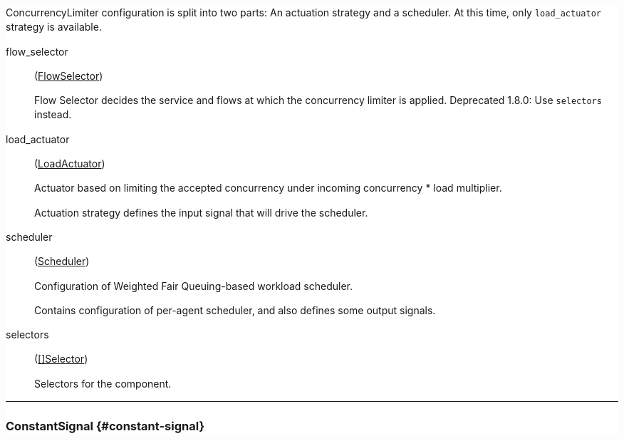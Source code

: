 ConcurrencyLimiter configuration is split into two parts: An actuation
strategy and a scheduler. At this time, only `load_actuator` strategy is available.

<dl>
<dt>flow_selector</dt>
<dd>



([FlowSelector](#flow-selector))



Flow Selector decides the service and flows at which the concurrency limiter is applied.
Deprecated 1.8.0: Use `selectors` instead.

</dd>
<dt>load_actuator</dt>
<dd>



([LoadActuator](#load-actuator))



Actuator based on limiting the accepted concurrency under incoming concurrency \* load multiplier.

Actuation strategy defines the input signal that will drive the scheduler.

</dd>
<dt>scheduler</dt>
<dd>



([Scheduler](#scheduler))



Configuration of Weighted Fair Queuing-based workload scheduler.

Contains configuration of per-agent scheduler, and also defines some
output signals.

</dd>
<dt>selectors</dt>
<dd>



([[]Selector](#selector))



Selectors for the component.

</dd>
</dl>

---



### ConstantSignal {#constant-signal}


[ext-authz-address]: https://www.envoyproxy.io/docs/envoy/latest/api-v3/config/core/v3/address.proto#config-core-v3-address